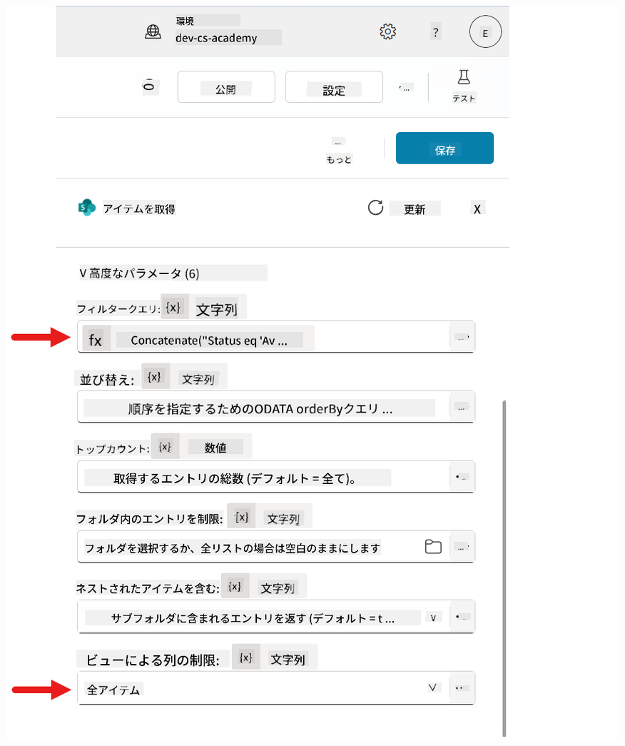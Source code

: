    ![ビューによる列の制限](../../../../../translated_images/7.3_14_LimitColumnsByView.5537126aaa087bd7f81cc35dfe182aa72cdbec4fe1fb5c2e15823a1275dcaa71.ja.png)
